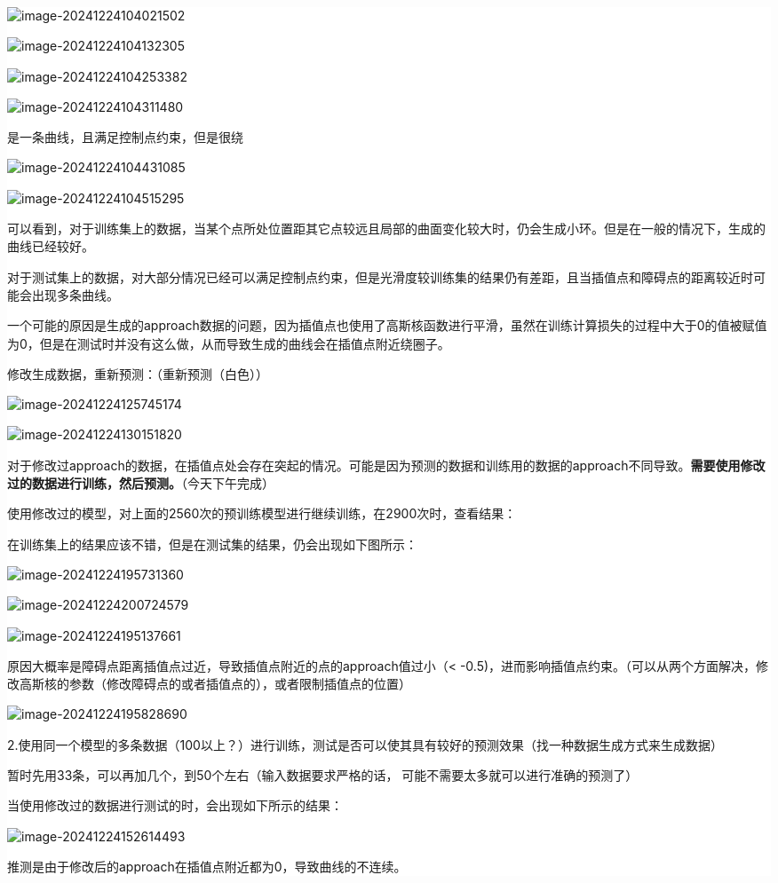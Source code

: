 ![image-20241224104021502](https://raw.githubusercontent.com/poinne/md-pic/main/image-20241224104021502.png)

![image-20241224104132305](https://raw.githubusercontent.com/poinne/md-pic/main/image-20241224104132305.png)

![image-20241224104253382](https://raw.githubusercontent.com/poinne/md-pic/main/image-20241224104253382.png)

![image-20241224104311480](https://raw.githubusercontent.com/poinne/md-pic/main/image-20241224104311480.png)

是一条曲线，且满足控制点约束，但是很绕



![image-20241224104431085](https://raw.githubusercontent.com/poinne/md-pic/main/image-20241224104431085.png)

![image-20241224104515295](https://raw.githubusercontent.com/poinne/md-pic/main/image-20241224104515295.png)

可以看到，对于训练集上的数据，当某个点所处位置距其它点较远且局部的曲面变化较大时，仍会生成小环。但是在一般的情况下，生成的曲线已经较好。

对于测试集上的数据，对大部分情况已经可以满足控制点约束，但是光滑度较训练集的结果仍有差距，且当插值点和障碍点的距离较近时可能会出现多条曲线。

一个可能的原因是生成的approach数据的问题，因为插值点也使用了高斯核函数进行平滑，虽然在训练计算损失的过程中大于0的值被赋值为0，但是在测试时并没有这么做，从而导致生成的曲线会在插值点附近绕圈子。

修改生成数据，重新预测：（重新预测（白色））

![image-20241224125745174](https://raw.githubusercontent.com/poinne/md-pic/main/image-20241224125745174.png)

![image-20241224130151820](https://raw.githubusercontent.com/poinne/md-pic/main/image-20241224130151820.png)

对于修改过approach的数据，在插值点处会存在突起的情况。可能是因为预测的数据和训练用的数据的approach不同导致。**需要使用修改过的数据进行训练，然后预测。**（今天下午完成）

使用修改过的模型，对上面的2560次的预训练模型进行继续训练，在2900次时，查看结果：

在训练集上的结果应该不错，但是在测试集的结果，仍会出现如下图所示：

![image-20241224195731360](https://raw.githubusercontent.com/poinne/md-pic/main/image-20241224195731360.png)

![image-20241224200724579](https://raw.githubusercontent.com/poinne/md-pic/main/image-20241224200724579.png)

![image-20241224195137661](https://raw.githubusercontent.com/poinne/md-pic/main/image-20241224195137661.png)

原因大概率是障碍点距离插值点过近，导致插值点附近的点的approach值过小（< -0.5)，进而影响插值点约束。（可以从两个方面解决，修改高斯核的参数（修改障碍点的或者插值点的），或者限制插值点的位置）

![image-20241224195828690](https://raw.githubusercontent.com/poinne/md-pic/main/image-20241224195828690.png)

2.使用同一个模型的多条数据（100以上？）进行训练，测试是否可以使其具有较好的预测效果（找一种数据生成方式来生成数据）

暂时先用33条，可以再加几个，到50个左右（输入数据要求严格的话， 可能不需要太多就可以进行准确的预测了）

当使用修改过的数据进行测试的时，会出现如下所示的结果：

![image-20241224152614493](https://raw.githubusercontent.com/poinne/md-pic/main/image-20241224152614493.png)

推测是由于修改后的approach在插值点附近都为0，导致曲线的不连续。
